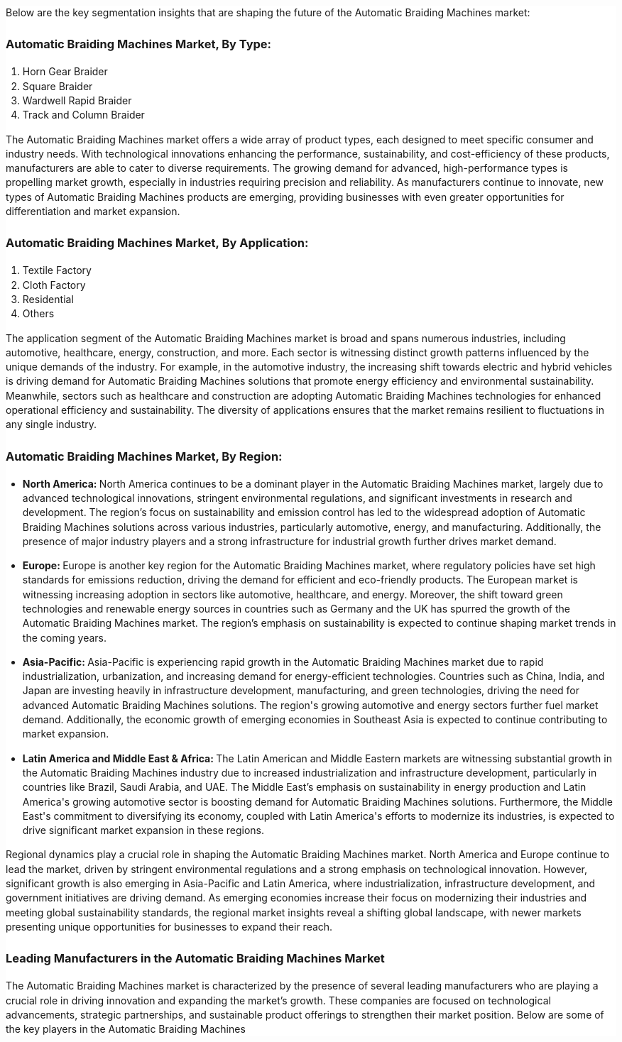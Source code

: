 Below are the key segmentation insights that are shaping the future of the Automatic Braiding Machines market:</p><h3><strong>Automatic Braiding Machines Market, By Type:<br /></strong></h3><ol><li> Horn Gear Braider<li> Square Braider<li> Wardwell Rapid Braider<li> Track and Column Braider</li></ol><p>The Automatic Braiding Machines market offers a wide array of product types, each designed to meet specific consumer and industry needs. With technological innovations enhancing the performance, sustainability, and cost-efficiency of these products, manufacturers are able to cater to diverse requirements. The growing demand for advanced, high-performance types is propelling market growth, especially in industries requiring precision and reliability. As manufacturers continue to innovate, new types of Automatic Braiding Machines products are emerging, providing businesses with even greater opportunities for differentiation and market expansion.</p><h3>Automatic Braiding Machines Market,&nbsp;By Application:</h3><ol><li> Textile Factory<li> Cloth Factory<li> Residential<li> Others</li></ol><p>The application segment of the Automatic Braiding Machines market is broad and spans numerous industries, including automotive, healthcare, energy, construction, and more. Each sector is witnessing distinct growth patterns influenced by the unique demands of the industry. For example, in the automotive industry, the increasing shift towards electric and hybrid vehicles is driving demand for Automatic Braiding Machines solutions that promote energy efficiency and environmental sustainability. Meanwhile, sectors such as healthcare and construction are adopting Automatic Braiding Machines technologies for enhanced operational efficiency and sustainability. The diversity of applications ensures that the market remains resilient to fluctuations in any single industry.</p><h3>Automatic Braiding Machines Market, By Region:</h3><ul><li><p><strong>North America:&nbsp;</strong>North America continues to be a dominant player in the Automatic Braiding Machines market, largely due to advanced technological innovations, stringent environmental regulations, and significant investments in research and development. The region&rsquo;s focus on sustainability and emission control has led to the widespread adoption of Automatic Braiding Machines solutions across various industries, particularly automotive, energy, and manufacturing. Additionally, the presence of major industry players and a strong infrastructure for industrial growth further drives market demand.</p></li><li><p><strong><strong>Europe:&nbsp;</strong></strong>Europe is another key region for the Automatic Braiding Machines market, where regulatory policies have set high standards for emissions reduction, driving the demand for efficient and eco-friendly products. The European market is witnessing increasing adoption in sectors like automotive, healthcare, and energy. Moreover, the shift toward green technologies and renewable energy sources in countries such as Germany and the UK has spurred the growth of the Automatic Braiding Machines market. The region&rsquo;s emphasis on sustainability is expected to continue shaping market trends in the coming years.</p></li><li><p><strong><strong>Asia-Pacific:&nbsp;</strong></strong>Asia-Pacific is experiencing rapid growth in the Automatic Braiding Machines market due to rapid industrialization, urbanization, and increasing demand for energy-efficient technologies. Countries such as China, India, and Japan are investing heavily in infrastructure development, manufacturing, and green technologies, driving the need for advanced Automatic Braiding Machines solutions. The region's growing automotive and energy sectors further fuel market demand. Additionally, the economic growth of emerging economies in Southeast Asia is expected to continue contributing to market expansion.</p></li><li><p><strong><strong>Latin America and Middle East &amp; Africa:&nbsp;</strong></strong>The Latin American and Middle Eastern markets are witnessing substantial growth in the Automatic Braiding Machines industry due to increased industrialization and infrastructure development, particularly in countries like Brazil, Saudi Arabia, and UAE. The Middle East&rsquo;s emphasis on sustainability in energy production and Latin America's growing automotive sector is boosting demand for Automatic Braiding Machines solutions. Furthermore, the Middle East's commitment to diversifying its economy, coupled with Latin America's efforts to modernize its industries, is expected to drive significant market expansion in these regions.</p></li></ul><p>Regional dynamics play a crucial role in shaping the Automatic Braiding Machines market. North America and Europe continue to lead the market, driven by stringent environmental regulations and a strong emphasis on technological innovation. However, significant growth is also emerging in Asia-Pacific and Latin America, where industrialization, infrastructure development, and government initiatives are driving demand. As emerging economies increase their focus on modernizing their industries and meeting global sustainability standards, the regional market insights reveal a shifting global landscape, with newer markets presenting unique opportunities for businesses to expand their reach.</p><h3><strong>Leading Manufacturers in the Automatic Braiding Machines Market</strong></h3><p>The Automatic Braiding Machines market is characterized by the presence of several leading manufacturers who are playing a crucial role in driving innovation and expanding the market&rsquo;s growth. These companies are focused on technological advancements, strategic partnerships, and sustainable product offerings to strengthen their market position. Below are some of the key players in the Automatic Braiding Machines